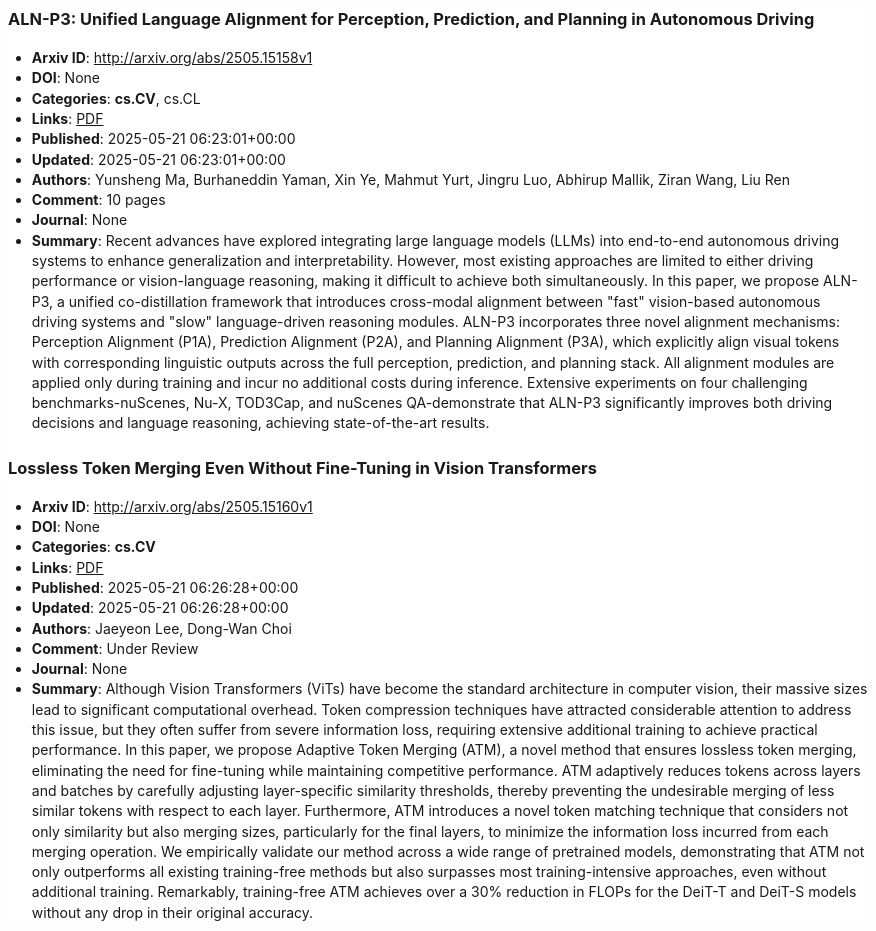 

### ALN-P3: Unified Language Alignment for Perception, Prediction, and Planning in Autonomous Driving
- **Arxiv ID**: http://arxiv.org/abs/2505.15158v1
- **DOI**: None
- **Categories**: **cs.CV**, cs.CL
- **Links**: [PDF](http://arxiv.org/pdf/2505.15158v1)
- **Published**: 2025-05-21 06:23:01+00:00
- **Updated**: 2025-05-21 06:23:01+00:00
- **Authors**: Yunsheng Ma, Burhaneddin Yaman, Xin Ye, Mahmut Yurt, Jingru Luo, Abhirup Mallik, Ziran Wang, Liu Ren
- **Comment**: 10 pages
- **Journal**: None
- **Summary**: Recent advances have explored integrating large language models (LLMs) into end-to-end autonomous driving systems to enhance generalization and interpretability. However, most existing approaches are limited to either driving performance or vision-language reasoning, making it difficult to achieve both simultaneously. In this paper, we propose ALN-P3, a unified co-distillation framework that introduces cross-modal alignment between "fast" vision-based autonomous driving systems and "slow" language-driven reasoning modules. ALN-P3 incorporates three novel alignment mechanisms: Perception Alignment (P1A), Prediction Alignment (P2A), and Planning Alignment (P3A), which explicitly align visual tokens with corresponding linguistic outputs across the full perception, prediction, and planning stack. All alignment modules are applied only during training and incur no additional costs during inference. Extensive experiments on four challenging benchmarks-nuScenes, Nu-X, TOD3Cap, and nuScenes QA-demonstrate that ALN-P3 significantly improves both driving decisions and language reasoning, achieving state-of-the-art results.



### Lossless Token Merging Even Without Fine-Tuning in Vision Transformers
- **Arxiv ID**: http://arxiv.org/abs/2505.15160v1
- **DOI**: None
- **Categories**: **cs.CV**
- **Links**: [PDF](http://arxiv.org/pdf/2505.15160v1)
- **Published**: 2025-05-21 06:26:28+00:00
- **Updated**: 2025-05-21 06:26:28+00:00
- **Authors**: Jaeyeon Lee, Dong-Wan Choi
- **Comment**: Under Review
- **Journal**: None
- **Summary**: Although Vision Transformers (ViTs) have become the standard architecture in computer vision, their massive sizes lead to significant computational overhead. Token compression techniques have attracted considerable attention to address this issue, but they often suffer from severe information loss, requiring extensive additional training to achieve practical performance. In this paper, we propose Adaptive Token Merging (ATM), a novel method that ensures lossless token merging, eliminating the need for fine-tuning while maintaining competitive performance. ATM adaptively reduces tokens across layers and batches by carefully adjusting layer-specific similarity thresholds, thereby preventing the undesirable merging of less similar tokens with respect to each layer. Furthermore, ATM introduces a novel token matching technique that considers not only similarity but also merging sizes, particularly for the final layers, to minimize the information loss incurred from each merging operation. We empirically validate our method across a wide range of pretrained models, demonstrating that ATM not only outperforms all existing training-free methods but also surpasses most training-intensive approaches, even without additional training. Remarkably, training-free ATM achieves over a 30% reduction in FLOPs for the DeiT-T and DeiT-S models without any drop in their original accuracy.
